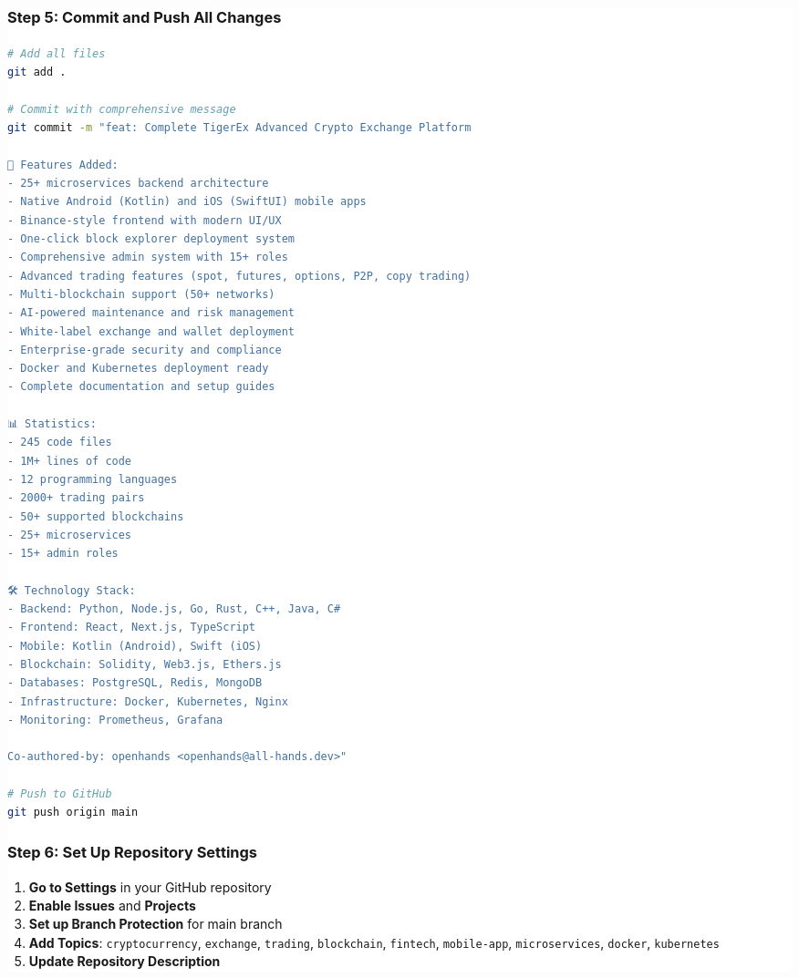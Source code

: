 ### Step 5: Commit and Push All Changes

```bash
# Add all files
git add .

# Commit with comprehensive message
git commit -m "feat: Complete TigerEx Advanced Crypto Exchange Platform

🚀 Features Added:
- 25+ microservices backend architecture
- Native Android (Kotlin) and iOS (SwiftUI) mobile apps
- Binance-style frontend with modern UI/UX
- One-click block explorer deployment system
- Comprehensive admin system with 15+ roles
- Advanced trading features (spot, futures, options, P2P, copy trading)
- Multi-blockchain support (50+ networks)
- AI-powered maintenance and risk management
- White-label exchange and wallet deployment
- Enterprise-grade security and compliance
- Docker and Kubernetes deployment ready
- Complete documentation and setup guides

📊 Statistics:
- 245 code files
- 1M+ lines of code
- 12 programming languages
- 2000+ trading pairs
- 50+ supported blockchains
- 25+ microservices
- 15+ admin roles

🛠️ Technology Stack:
- Backend: Python, Node.js, Go, Rust, C++, Java, C#
- Frontend: React, Next.js, TypeScript
- Mobile: Kotlin (Android), Swift (iOS)
- Blockchain: Solidity, Web3.js, Ethers.js
- Databases: PostgreSQL, Redis, MongoDB
- Infrastructure: Docker, Kubernetes, Nginx
- Monitoring: Prometheus, Grafana

Co-authored-by: openhands <openhands@all-hands.dev>"

# Push to GitHub
git push origin main
```

### Step 6: Set Up Repository Settings

1. **Go to Settings** in your GitHub repository
2. **Enable Issues** and **Projects**
3. **Set up Branch Protection** for main branch
4. **Add Topics**: `cryptocurrency`, `exchange`, `trading`, `blockchain`, `fintech`, `mobile-app`, `microservices`, `docker`, `kubernetes`
5. **Update Repository Description**
